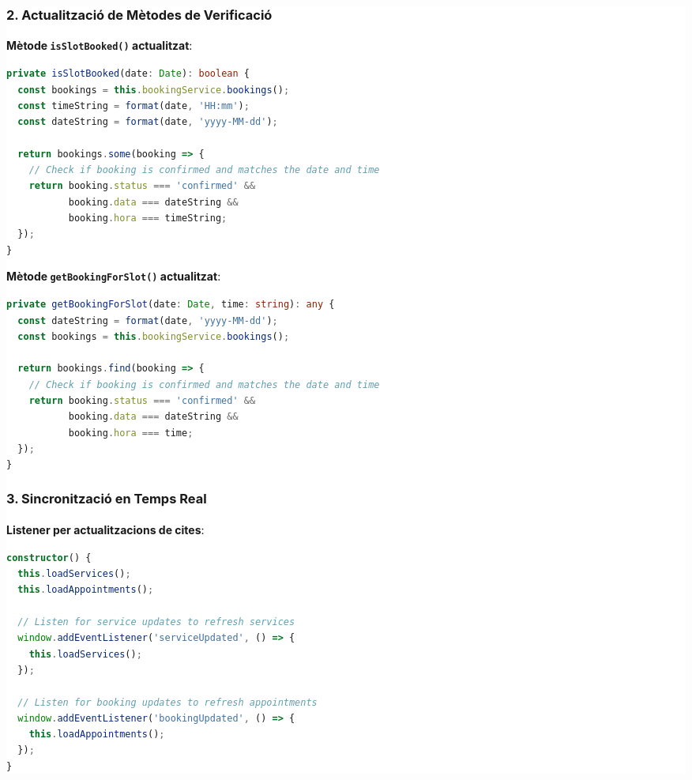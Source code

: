 ### **2. Actualització de Mètodes de Verificació**

**Mètode `isSlotBooked()` actualitzat**:
```typescript
private isSlotBooked(date: Date): boolean {
  const bookings = this.bookingService.bookings();
  const timeString = format(date, 'HH:mm');
  const dateString = format(date, 'yyyy-MM-dd');
  
  return bookings.some(booking => {
    // Check if booking is confirmed and matches the date and time
    return booking.status === 'confirmed' && 
           booking.data === dateString && 
           booking.hora === timeString;
  });
}
```

**Mètode `getBookingForSlot()` actualitzat**:
```typescript
private getBookingForSlot(date: Date, time: string): any {
  const dateString = format(date, 'yyyy-MM-dd');
  const bookings = this.bookingService.bookings();
  
  return bookings.find(booking => {
    // Check if booking is confirmed and matches the date and time
    return booking.status === 'confirmed' && 
           booking.data === dateString && 
           booking.hora === time;
  });
}
```

### **3. Sincronització en Temps Real**

**Listener per actualitzacions de cites**:
```typescript
constructor() {
  this.loadServices();
  this.loadAppointments();
  
  // Listen for service updates to refresh services
  window.addEventListener('serviceUpdated', () => {
    this.loadServices();
  });

  // Listen for booking updates to refresh appointments
  window.addEventListener('bookingUpdated', () => {
    this.loadAppointments();
  });
}
```
